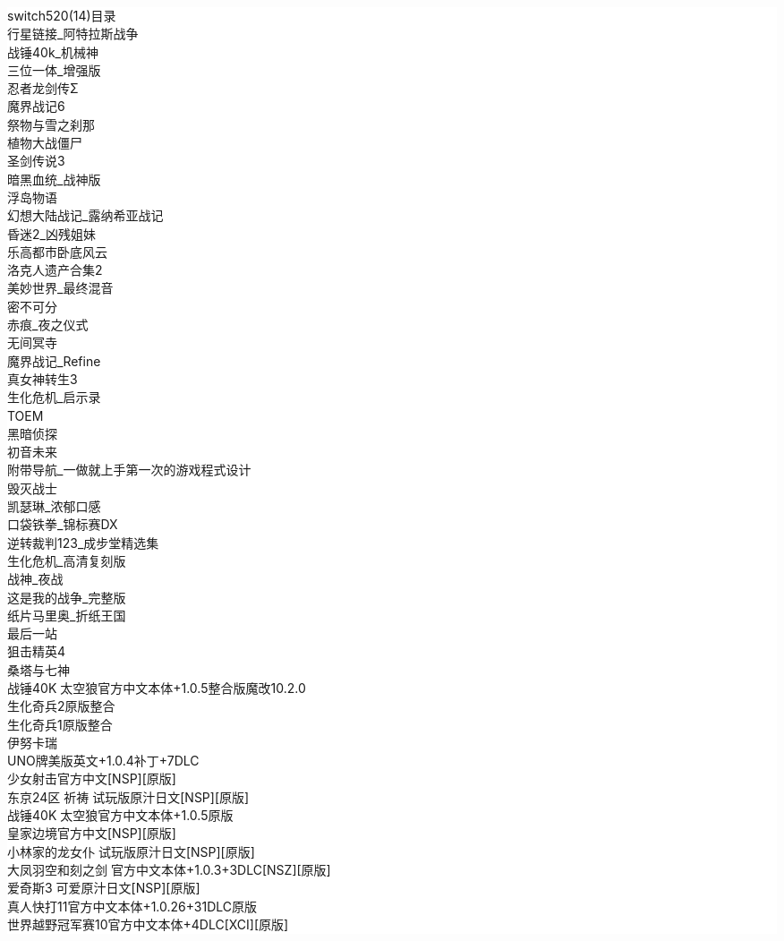switch520(14)目录  
行星链接_阿特拉斯战争  
战锤40k_机械神  
三位一体_增强版  
忍者龙剑传Σ  
魔界战记6  
祭物与雪之刹那  
植物大战僵尸  
圣剑传说3  
暗黑血统_战神版  
浮岛物语  
幻想大陆战记_露纳希亚战记  
昏迷2_凶残姐妹  
乐高都市卧底风云  
洛克人遗产合集2  
美妙世界_最终混音  
密不可分  
赤痕_夜之仪式  
无间冥寺  
魔界战记_Refine  
真女神转生3  
生化危机_启示录  
TOEM  
黑暗侦探  
初音未来  
附带导航_一做就上手第一次的游戏程式设计  
毁灭战士  
凯瑟琳_浓郁口感  
口袋铁拳_锦标赛DX  
逆转裁判123_成步堂精选集  
生化危机_高清复刻版  
战神_夜战  
这是我的战争_完整版  
纸片马里奥_折纸王国  
最后一站  
狙击精英4  
桑塔与七神  
战锤40K 太空狼官方中文本体+1.0.5整合版魔改10.2.0  
生化奇兵2原版整合  
生化奇兵1原版整合  
伊努卡瑞  
UNO牌美版英文+1.0.4补丁+7DLC  
少女射击官方中文[NSP][原版]  
东京24区 祈祷 试玩版原汁日文[NSP][原版]  
战锤40K 太空狼官方中文本体+1.0.5原版  
皇家边境官方中文[NSP][原版]  
小林家的龙女仆 试玩版原汁日文[NSP][原版]  
大凤羽空和刻之剑 官方中文本体+1.0.3+3DLC[NSZ][原版]  
爱奇斯3 可爱原汁日文[NSP][原版]  
真人快打11官方中文本体+1.0.26+31DLC原版  
世界越野冠军赛10官方中文本体+4DLC[XCI][原版]

